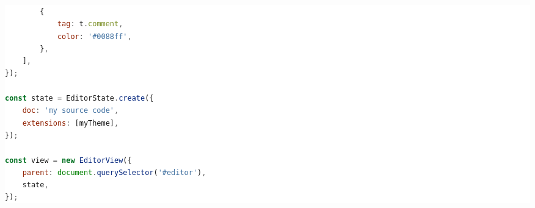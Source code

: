 ```js
		{
			tag: t.comment,
			color: '#0088ff',
		},
	],
});

const state = EditorState.create({
	doc: 'my source code',
	extensions: [myTheme],
});

const view = new EditorView({
	parent: document.querySelector('#editor'),
	state,
});
```
